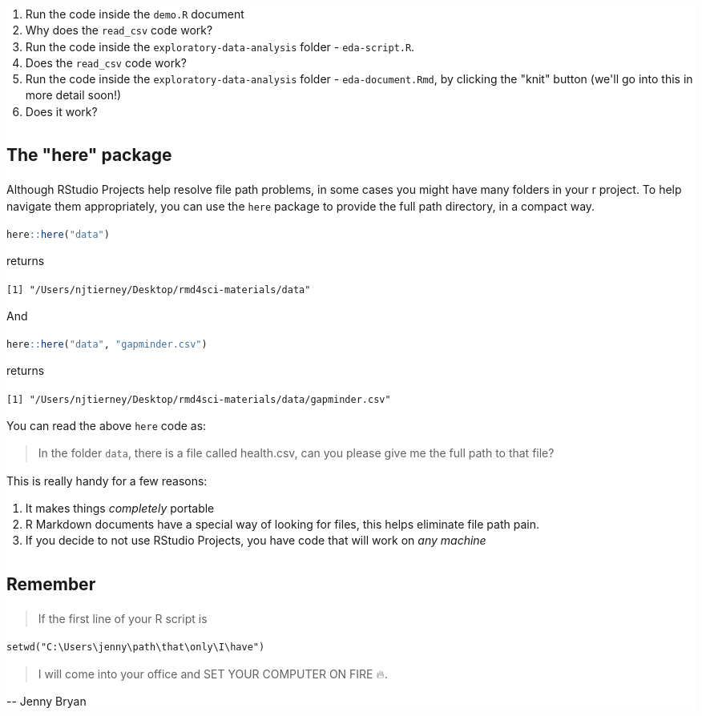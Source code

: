 1. Run the code inside the `demo.R` document
2. Why does the `read_csv` code work?
3. Run the code inside the `exploratory-data-analysis` folder - `eda-script.R`.
4. Does the `read_csv` code work?
5. Run the code inside the `exploratory-data-analysis` folder - `eda-document.Rmd`, by clicking the "knit" button (we'll go into this in more detail soon!)
6. Does it work?

## The "here" package

Although RStudio Projects help resolve file path problems, in some cases you might have many folders in your r project.
To help navigate them appropriately, you can use the `here` package to provide the full path directory, in a compact way.

```r
here::here("data")
```

returns

```
[1] "/Users/njtierney/Desktop/rmd4sci-materials/data"
```

And 

```r
here::here("data", "gapminder.csv")
```

returns

```
[1] "/Users/njtierney/Desktop/rmd4sci-materials/data/gapminder.csv"
```

You can read the above `here` code as:

> In the folder `data`, there is a file called health.csv, can you please give me the full path to that file? 

This is really handy for a few reasons:

1. It makes things _completely_ portable
1. R Markdown documents have a special way of looking for files, this helps eliminate file path pain.
1. If you decide to not use RStudio Projects, you have code that will work on _any machine_

## Remember

> If the first line of your R script is 
```
setwd("C:\Users\jenny\path\that\only\I\have")
```
> I will come into your office and SET YOUR COMPUTER ON FIRE 🔥.

-- Jenny Bryan
